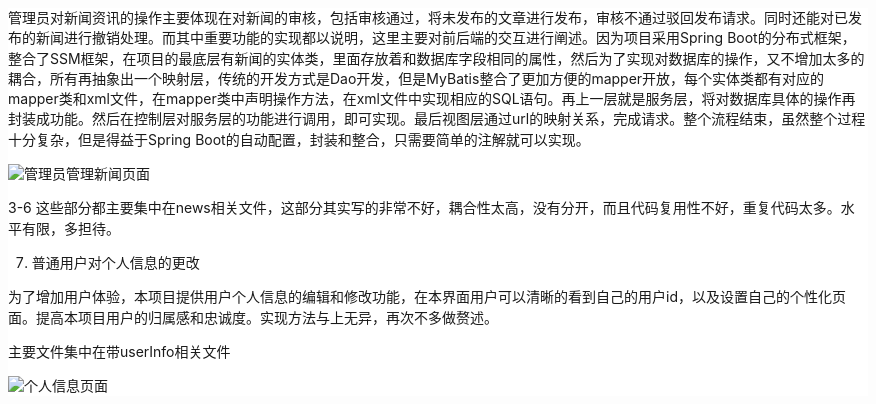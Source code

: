 管理员对新闻资讯的操作主要体现在对新闻的审核，包括审核通过，将未发布的文章进行发布，审核不通过驳回发布请求。同时还能对已发布的新闻进行撤销处理。而其中重要功能的实现都以说明，这里主要对前后端的交互进行阐述。因为项目采用Spring Boot的分布式框架，整合了SSM框架，在项目的最底层有新闻的实体类，里面存放着和数据库字段相同的属性，然后为了实现对数据库的操作，又不增加太多的耦合，所有再抽象出一个映射层，传统的开发方式是Dao开发，但是MyBatis整合了更加方便的mapper开放，每个实体类都有对应的mapper类和xml文件，在mapper类中声明操作方法，在xml文件中实现相应的SQL语句。再上一层就是服务层，将对数据库具体的操作再封装成功能。然后在控制层对服务层的功能进行调用，即可实现。最后视图层通过url的映射关系，完成请求。整个流程结束，虽然整个过程十分复杂，但是得益于Spring Boot的自动配置，封装和整合，只需要简单的注解就可以实现。

![管理员管理新闻页面](https://upload-images.jianshu.io/upload_images/21656169-8f13343eec7cea0a.png?imageMogr2/auto-orient/strip%7CimageView2/2/w/1240)

3-6 这些部分都主要集中在news相关文件，这部分其实写的非常不好，耦合性太高，没有分开，而且代码复用性不好，重复代码太多。水平有限，多担待。

7. 普通用户对个人信息的更改

为了增加用户体验，本项目提供用户个人信息的编辑和修改功能，在本界面用户可以清晰的看到自己的用户id，以及设置自己的个性化页面。提高本项目用户的归属感和忠诚度。实现方法与上无异，再次不多做赘述。

主要文件集中在带userInfo相关文件

![个人信息页面](https://upload-images.jianshu.io/upload_images/21656169-80607bde156c31dd.png?imageMogr2/auto-orient/strip%7CimageView2/2/w/1240)


